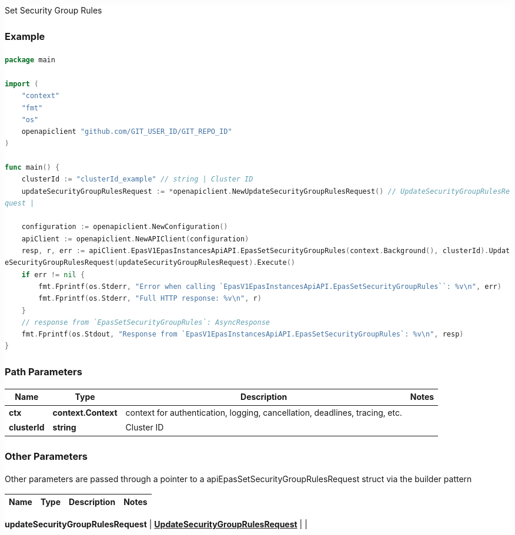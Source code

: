 Set Security Group Rules



### Example

```go
package main

import (
	"context"
	"fmt"
	"os"
	openapiclient "github.com/GIT_USER_ID/GIT_REPO_ID"
)

func main() {
	clusterId := "clusterId_example" // string | Cluster ID
	updateSecurityGroupRulesRequest := *openapiclient.NewUpdateSecurityGroupRulesRequest() // UpdateSecurityGroupRulesRequest | 

	configuration := openapiclient.NewConfiguration()
	apiClient := openapiclient.NewAPIClient(configuration)
	resp, r, err := apiClient.EpasV1EpasInstancesApiAPI.EpasSetSecurityGroupRules(context.Background(), clusterId).UpdateSecurityGroupRulesRequest(updateSecurityGroupRulesRequest).Execute()
	if err != nil {
		fmt.Fprintf(os.Stderr, "Error when calling `EpasV1EpasInstancesApiAPI.EpasSetSecurityGroupRules``: %v\n", err)
		fmt.Fprintf(os.Stderr, "Full HTTP response: %v\n", r)
	}
	// response from `EpasSetSecurityGroupRules`: AsyncResponse
	fmt.Fprintf(os.Stdout, "Response from `EpasV1EpasInstancesApiAPI.EpasSetSecurityGroupRules`: %v\n", resp)
}
```

### Path Parameters


Name | Type | Description  | Notes
------------- | ------------- | ------------- | -------------
**ctx** | **context.Context** | context for authentication, logging, cancellation, deadlines, tracing, etc.
**clusterId** | **string** | Cluster ID | 

### Other Parameters

Other parameters are passed through a pointer to a apiEpasSetSecurityGroupRulesRequest struct via the builder pattern


Name | Type | Description  | Notes
------------- | ------------- | ------------- | -------------

 **updateSecurityGroupRulesRequest** | [**UpdateSecurityGroupRulesRequest**](UpdateSecurityGroupRulesRequest.md) |  | 
